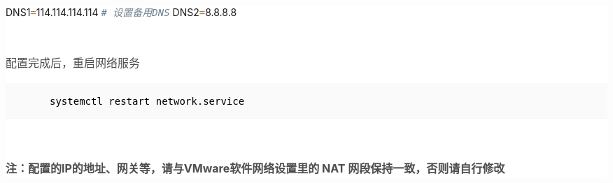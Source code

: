 DNS1<span class="token operator" style="box-sizing: border-box; outline: 0px; font-style: normal !important; font-variant: normal !important; font-weight: 400 !important; font-size: 14px !important; font-family: 'Source Code Pro', 'DejaVu Sans Mono', 'Ubuntu Mono', 'Anonymous Pro', 'Droid Sans Mono', Menlo, Monaco, Consolas, Inconsolata, Courier, monospace, 'PingFang SC', 'Microsoft YaHei', sans-serif !important; overflow-wrap: normal; color: rgb(166, 127, 89); word-break: break-all; margin: 0px; padding: 0px">=</span>114.114.114.114
<span class="token comment" style="box-sizing: border-box; outline: 0px; font-style: italic !important; font-variant: normal !important; font-weight: 400 !important; font-size: 14px !important; font-family: 'Source Code Pro', 'DejaVu Sans Mono', 'Ubuntu Mono', 'Anonymous Pro', 'Droid Sans Mono', Menlo, Monaco, Consolas, Inconsolata, Courier, 'PingFang SC', 'Microsoft YaHei', sans-serif !important; overflow-wrap: normal; color: rgb(112, 128, 144); word-break: break-all; margin: 0px; padding: 0px"># 设置备用DNS</span>
DNS2<span class="token operator" style="box-sizing: border-box; outline: 0px; font-style: normal !important; font-variant: normal !important; font-weight: 400 !important; font-size: 14px !important; font-family: 'Source Code Pro', 'DejaVu Sans Mono', 'Ubuntu Mono', 'Anonymous Pro', 'Droid Sans Mono', Menlo, Monaco, Consolas, Inconsolata, Courier, monospace, 'PingFang SC', 'Microsoft YaHei', sans-serif !important; overflow-wrap: normal; color: rgb(166, 127, 89); word-break: break-all; margin: 0px; padding: 0px">=</span>8.8.8.8
</code></pre>
<pre>　</pre>
<p style="box-sizing: border-box; outline: 0px; font-weight: 400; font-size: 16px; color: rgb(77, 77, 77); line-height: 26px; overflow-wrap: break-word; font-family: -apple-system, 'SF UI Text', Arial, 'PingFang SC', 'Hiragino Sans GB', 'Microsoft YaHei', 'WenQuanYi Micro Hei', sans-serif; font-style: normal; font-variant-ligatures: common-ligatures; font-variant-caps: normal; letter-spacing: normal; orphans: 2; text-align: start; text-indent: 0px; text-transform: none; white-space: normal; widows: 2; word-spacing: 0px; -webkit-text-stroke-width: 0px; text-decoration-style: initial; text-decoration-color: initial; margin-left: 0px; margin-right: 0px; margin-top: 0px; margin-bottom: 16px; padding: 0px; background-color: rgb(255, 255, 255)">
配置完成后，重启网络服务</p>
<pre class="prettyprint" style="box-sizing: border-box; outline: 0px; font-weight: 400; position: relative; font-family: 'Source Code Pro', 'DejaVu Sans Mono', 'Ubuntu Mono', 'Anonymous Pro', 'Droid Sans Mono', Menlo, Monaco, Consolas, Inconsolata, Courier, monospace, 'PingFang SC', 'Microsoft YaHei', sans-serif; font-size: 14px; overflow: auto hidden; border-image: initial; line-height: 22px; color: rgb(0, 0, 0); overflow-wrap: break-word; z-index: 9; font-style: normal; font-variant-ligatures: common-ligatures; font-variant-caps: normal; letter-spacing: normal; orphans: 2; text-align: start; text-indent: 0px; text-transform: none; widows: 2; word-spacing: 0px; -webkit-text-stroke-width: 0px; text-decoration-style: initial; text-decoration-color: initial; border-left: medium none; border-right: medium none; border-top: medium none; border-bottom: 1px solid rgb(245, 246, 247); margin-left: 0px; margin-right: 0px; margin-top: 0px; margin-bottom: 24px; padding-left: 56px; padding-right: 16px; padding-top: 8px; padding-bottom: 6px; background-color: rgb(250, 250, 250)"><code class="prism language-bash has-numbering" onclick="mdcp.signin(event)" style="box-sizing: border-box; outline: 0px; font-family: 'Source Code Pro', 'DejaVu Sans Mono', 'Ubuntu Mono', 'Anonymous Pro', 'Droid Sans Mono', Menlo, Monaco, Consolas, Inconsolata, Courier, monospace, 'PingFang SC', 'Microsoft YaHei', sans-serif; font-size: 14px; line-height: 22px; color: unset; border-radius: 4px; display: block; overflow-x: auto; white-space: pre; overflow-wrap: normal; min-width: 94%; text-size-adjust: none; word-break: break-all; position: unset; padding: 0.5em; background-color: rgb(250, 250, 250)">systemctl restart network.service
</code></pre>
<pre>　</pre>
<p style="box-sizing: border-box; outline: 0px; font-weight: 400; font-size: 16px; color: rgb(77, 77, 77); line-height: 26px; overflow-wrap: break-word; font-family: -apple-system, 'SF UI Text', Arial, 'PingFang SC', 'Hiragino Sans GB', 'Microsoft YaHei', 'WenQuanYi Micro Hei', sans-serif; font-style: normal; font-variant-ligatures: common-ligatures; font-variant-caps: normal; letter-spacing: normal; orphans: 2; text-align: start; text-indent: 0px; text-transform: none; white-space: normal; widows: 2; word-spacing: 0px; -webkit-text-stroke-width: 0px; text-decoration-style: initial; text-decoration-color: initial; margin-left: 0px; margin-right: 0px; margin-top: 0px; margin-bottom: 16px; padding: 0px; background-color: rgb(255, 255, 255)">
<strong style="box-sizing: border-box; outline: 0px; font-weight: 700; overflow-wrap: break-word">
注：配置的IP的地址、网关等，请与VMware软件网络设置里的 NAT 网段保持一致，否则请自行修改</strong></p>